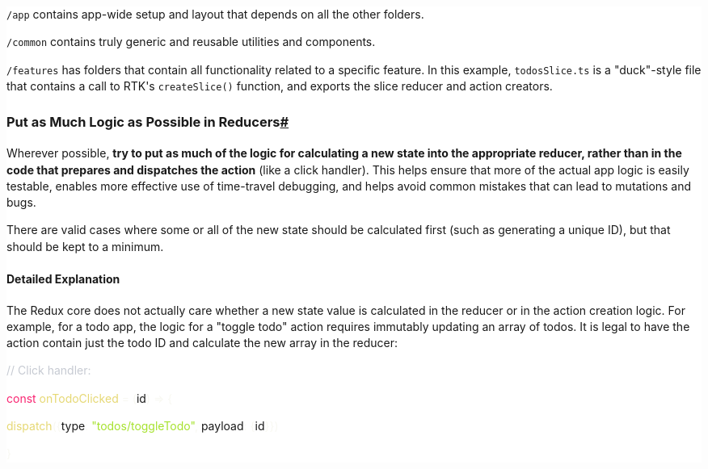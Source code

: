 `/app` contains app-wide setup and layout that depends on all the other folders.

`/common` contains truly generic and reusable utilities and components.

`/features` has folders that contain all functionality related to a specific feature. In this example, `todosSlice.ts` is a "duck"-style file that contains a call to RTK's `createSlice()` function, and exports the slice reducer and action creators.

### <span id="put-as-much-logic-as-possible-in-reducers" class="anchor enhancedAnchor_2LWZ"></span>Put as Much Logic as Possible in Reducers<a href="#put-as-much-logic-as-possible-in-reducers" class="hash-link" title="Direct link to heading">#</a>

Wherever possible, **try to put as much of the logic for calculating a new state into the appropriate reducer, rather than in the code that prepares and dispatches the action** (like a click handler). This helps ensure that more of the actual app logic is easily testable, enables more effective use of time-travel debugging, and helps avoid common mistakes that can lead to mutations and bugs.

There are valid cases where some or all of the new state should be calculated first (such as generating a unique ID), but that should be kept to a minimum.

#### Detailed Explanation

The Redux core does not actually care whether a new state value is calculated in the reducer or in the action creation logic. For example, for a todo app, the logic for a "toggle todo" action requires immutably updating an array of todos. It is legal to have the action contain just the todo ID and calculate the new array in the reducer:

<span class="token comment" style="color: #c6cad2">// Click handler:</span><span class="token plain"></span>

<span class="token plain"></span><span class="token keyword" style="color: #f92672">const</span><span class="token plain"> </span><span class="token function-variable function" style="color: #e6d874">onTodoClicked</span><span class="token plain"> </span><span class="token operator" style="color: #f8f8f2">=</span><span class="token plain"> </span><span class="token punctuation" style="color: #f8f8f2">(</span><span class="token parameter">id</span><span class="token punctuation" style="color: #f8f8f2">)</span><span class="token plain"> </span><span class="token arrow operator" style="color: #f8f8f2">=&gt;</span><span class="token plain"> </span><span class="token punctuation" style="color: #f8f8f2">{</span><span class="token plain"></span>

<span class="token plain"> </span><span class="token function" style="color: #e6d874">dispatch</span><span class="token punctuation" style="color: #f8f8f2">(</span><span class="token punctuation" style="color: #f8f8f2">{</span><span class="token plain">type</span><span class="token operator" style="color: #f8f8f2">:</span><span class="token plain"> </span><span class="token string" style="color: #a6e22e">"todos/toggleTodo"</span><span class="token punctuation" style="color: #f8f8f2">,</span><span class="token plain"> payload</span><span class="token operator" style="color: #f8f8f2">:</span><span class="token plain"> </span><span class="token punctuation" style="color: #f8f8f2">{</span><span class="token plain">id</span><span class="token punctuation" style="color: #f8f8f2">}</span><span class="token punctuation" style="color: #f8f8f2">}</span><span class="token punctuation" style="color: #f8f8f2">)</span><span class="token plain"></span>

<span class="token plain"></span><span class="token punctuation" style="color: #f8f8f2">}</span><span class="token plain"></span>
